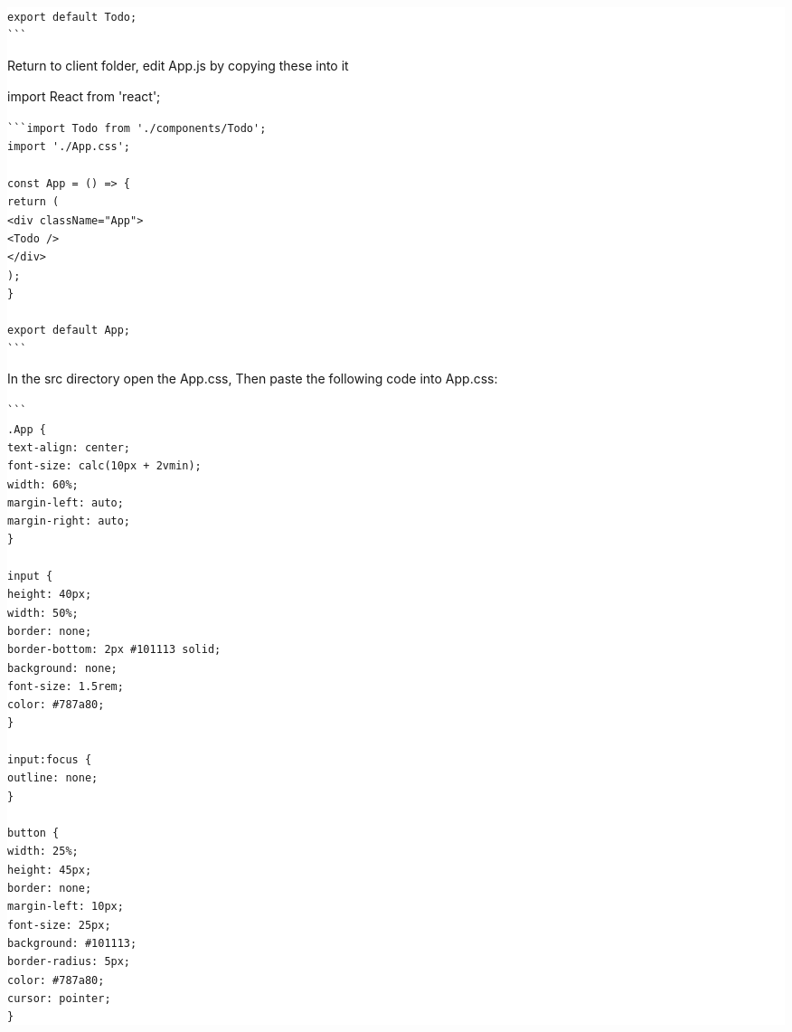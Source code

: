     export default Todo;
    ```

Return to client folder, edit App.js by copying these into it

import React from 'react';
 
    ```import Todo from './components/Todo';
    import './App.css';
    
    const App = () => {
    return (
    <div className="App">
    <Todo />
    </div>
    );
    }
    
    export default App;
    ```

In the src directory open the App.css, Then paste the following code into App.css:

    ```
    .App {
    text-align: center;
    font-size: calc(10px + 2vmin);
    width: 60%;
    margin-left: auto;
    margin-right: auto;
    }
    
    input {
    height: 40px;
    width: 50%;
    border: none;
    border-bottom: 2px #101113 solid;
    background: none;
    font-size: 1.5rem;
    color: #787a80;
    }
    
    input:focus {
    outline: none;
    }
    
    button {
    width: 25%;
    height: 45px;
    border: none;
    margin-left: 10px;
    font-size: 25px;
    background: #101113;
    border-radius: 5px;
    color: #787a80;
    cursor: pointer;
    }
    
